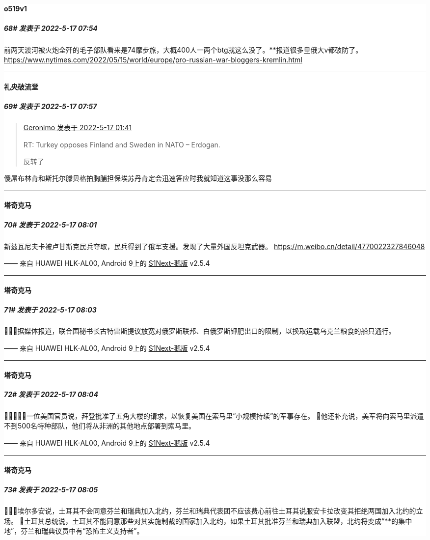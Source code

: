 ####  o519v1  
##### 68#       发表于 2022-5-17 07:54

前两天渡河被火炮全歼的毛子部队看来是74摩步旅，大概400人一两个btg就这么没了。**报道很多皇俄大v都破防了。https://www.nytimes.com/2022/05/15/world/europe/pro-russian-war-bloggers-kremlin.html

*****

####  礼央破流堂  
##### 69#       发表于 2022-5-17 07:57

<blockquote><a href="httphttps://bbs.saraba1st.com/2b/forum.php?mod=redirect&amp;goto=findpost&amp;pid=55874367&amp;ptid=2069903" target="_blank">Geronimo 发表于 2022-5-17 01:41</a>

RT: Turkey opposes Finland and Sweden in NATO – Erdogan.

反转了</blockquote>
傻屌布林肯和斯托尔滕贝格拍胸脯担保埃苏丹肯定会迅速答应时我就知道这事没那么容易

*****

####  塔奇克马  
##### 70#       发表于 2022-5-17 08:01

新兹瓦尼夫卡被卢甘斯克民兵夺取，民兵得到了俄军支援。发现了大量外国反坦克武器。
https://m.weibo.cn/detail/4770022327846048

—— 来自 HUAWEI HLK-AL00, Android 9上的 [S1Next-鹅版](https://github.com/ykrank/S1-Next/releases) v2.5.4



*****

####  塔奇克马  
##### 71#       发表于 2022-5-17 08:03

🔺🇺🇳据媒体报道，联合国秘书长古特雷斯提议放宽对俄罗斯联邦、白俄罗斯钾肥出口的限制，以换取运载乌克兰粮食的船只通行。

—— 来自 HUAWEI HLK-AL00, Android 9上的 [S1Next-鹅版](https://github.com/ykrank/S1-Next/releases) v2.5.4

*****

####  塔奇克马  
##### 72#       发表于 2022-5-17 08:04

🔺🇺🇸🇸🇴一位美国官员说，拜登批准了五角大楼的请求，以恢复美国在索马里“小规模持续”的军事存在。
🔺他还补充说，美军将向索马里派遣不到500名特种部队，他们将从非洲的其他地点部署到索马里。

—— 来自 HUAWEI HLK-AL00, Android 9上的 [S1Next-鹅版](https://github.com/ykrank/S1-Next/releases) v2.5.4

*****

####  塔奇克马  
##### 73#       发表于 2022-5-17 08:05

🔺🇹🇷埃尔多安说，土耳其不会同意芬兰和瑞典加入北约，芬兰和瑞典代表团不应该费心前往土耳其说服安卡拉改变其拒绝两国加入北约的立场。
🔺土耳其总统说，土耳其不能同意那些对其实施制裁的国家加入北约，如果土耳其批准芬兰和瑞典加入联盟，北约将变成“**的集中地”，芬兰和瑞典议员中有“恐怖主义支持者”。
